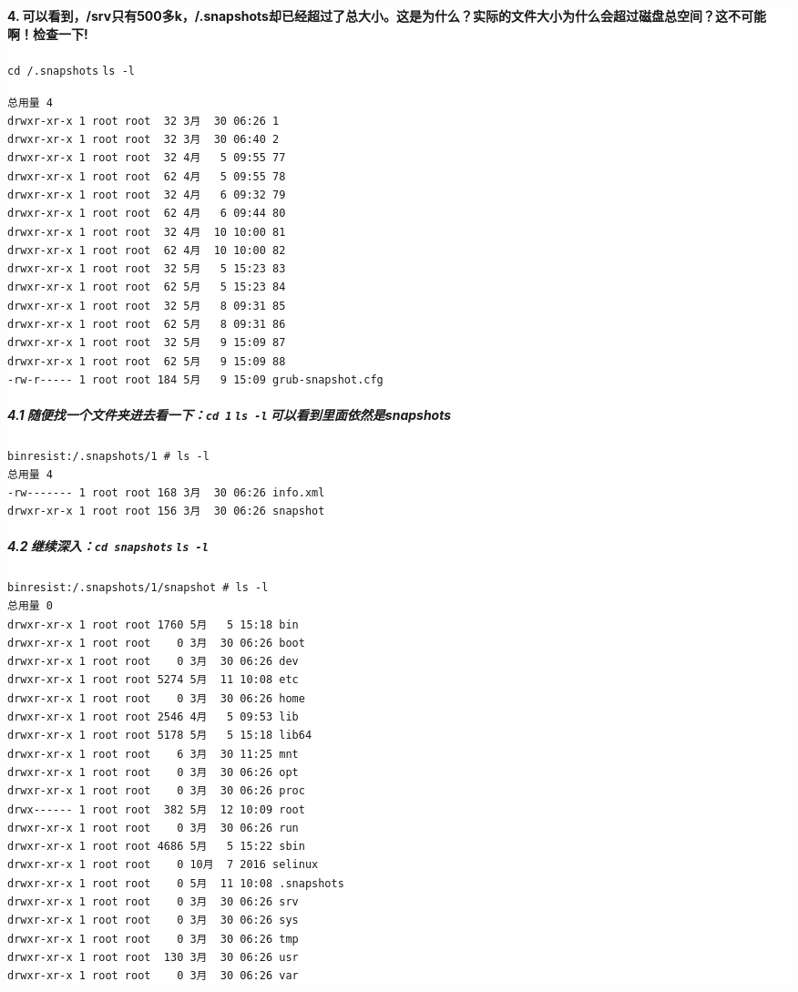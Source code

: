 #### 4. 可以看到，/srv只有500多k，/.snapshots却已经超过了总大小。这是为什么？实际的文件大小为什么会超过磁盘总空间？这不可能啊！检查一下!
`cd /.snapshots`
`ls -l`
```
总用量 4
drwxr-xr-x 1 root root  32 3月  30 06:26 1
drwxr-xr-x 1 root root  32 3月  30 06:40 2
drwxr-xr-x 1 root root  32 4月   5 09:55 77
drwxr-xr-x 1 root root  62 4月   5 09:55 78
drwxr-xr-x 1 root root  32 4月   6 09:32 79
drwxr-xr-x 1 root root  62 4月   6 09:44 80
drwxr-xr-x 1 root root  32 4月  10 10:00 81
drwxr-xr-x 1 root root  62 4月  10 10:00 82
drwxr-xr-x 1 root root  32 5月   5 15:23 83
drwxr-xr-x 1 root root  62 5月   5 15:23 84
drwxr-xr-x 1 root root  32 5月   8 09:31 85
drwxr-xr-x 1 root root  62 5月   8 09:31 86
drwxr-xr-x 1 root root  32 5月   9 15:09 87
drwxr-xr-x 1 root root  62 5月   9 15:09 88
-rw-r----- 1 root root 184 5月   9 15:09 grub-snapshot.cfg
```

##### 4.1 随便找一个文件夹进去看一下：`cd 1` `ls -l` 可以看到里面依然是snapshots
```
binresist:/.snapshots/1 # ls -l
总用量 4
-rw------- 1 root root 168 3月  30 06:26 info.xml
drwxr-xr-x 1 root root 156 3月  30 06:26 snapshot
```

##### 4.2 继续深入：`cd snapshots` `ls -l`

```
binresist:/.snapshots/1/snapshot # ls -l
总用量 0
drwxr-xr-x 1 root root 1760 5月   5 15:18 bin
drwxr-xr-x 1 root root    0 3月  30 06:26 boot
drwxr-xr-x 1 root root    0 3月  30 06:26 dev
drwxr-xr-x 1 root root 5274 5月  11 10:08 etc
drwxr-xr-x 1 root root    0 3月  30 06:26 home
drwxr-xr-x 1 root root 2546 4月   5 09:53 lib
drwxr-xr-x 1 root root 5178 5月   5 15:18 lib64
drwxr-xr-x 1 root root    6 3月  30 11:25 mnt
drwxr-xr-x 1 root root    0 3月  30 06:26 opt
drwxr-xr-x 1 root root    0 3月  30 06:26 proc
drwx------ 1 root root  382 5月  12 10:09 root
drwxr-xr-x 1 root root    0 3月  30 06:26 run
drwxr-xr-x 1 root root 4686 5月   5 15:22 sbin
drwxr-xr-x 1 root root    0 10月  7 2016 selinux
drwxr-xr-x 1 root root    0 5月  11 10:08 .snapshots
drwxr-xr-x 1 root root    0 3月  30 06:26 srv
drwxr-xr-x 1 root root    0 3月  30 06:26 sys
drwxr-xr-x 1 root root    0 3月  30 06:26 tmp
drwxr-xr-x 1 root root  130 3月  30 06:26 usr
drwxr-xr-x 1 root root    0 3月  30 06:26 var
```
